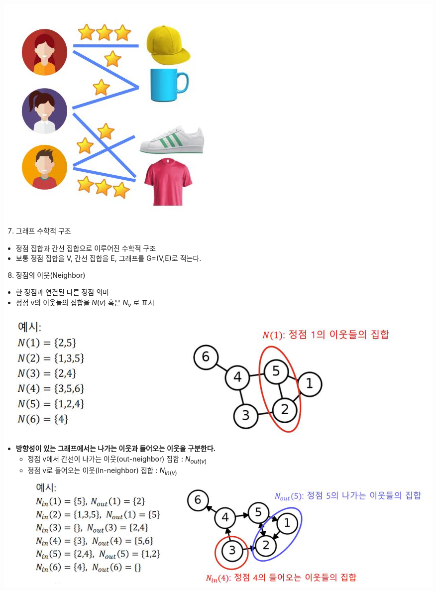 ![](images/271.JPG) 
-------
7. 그래프 수학적 구조
- 정점 집합과 간선 집합으로 이루어진 수학적 구조
- 보통 정점 집합을 V, 간선 집합을 E, 그래프를 G=(V,E)로 적는다. 
8. 정점의 이웃(Neighbor)
- 한 정점과 연결된 다른 정점 의미
- 정점 v의 이웃들의 집합을 $N(v)$ 혹은 $N_v$ 로 표시
![](images/272.JPG) 
- **방향성이 있는 그래프에서는 나가는 이웃과 들어오는 이웃을 구분한다.**
    - 정점 v에서 간선이 나가는 이웃(out-neighbor) 집합 : $N_{out(v)}$
    - 정점 v로 들어오는 이웃(In-neighbor) 집합 : $N_{in(v)}$    
    ![](images/273.JPG) 

